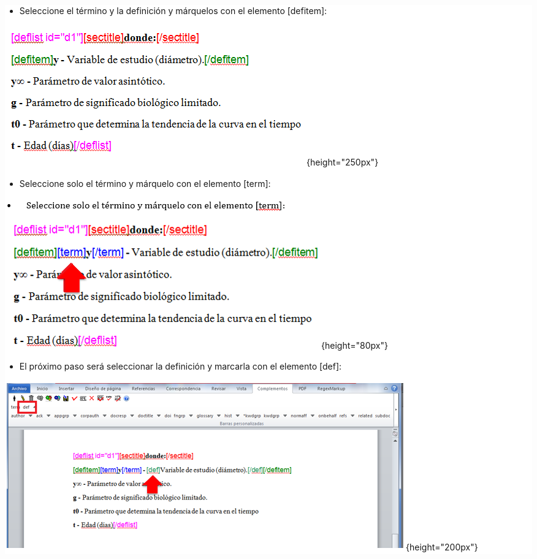 -   Seleccione el término y la definición y márquelos con el elemento
    \[defitem\]:

![image](img/es_doc-mkp-defitem.png){height="250px"}

-   Seleccione solo el término y márquelo con el elemento \[term\]:

![image](img/es_doc-mkp-term.png){height="80px"}

-   El próximo paso será seleccionar la definición y marcarla con el
    elemento \[def\]:

![image](img/es_mkp-doc-def.png){height="200px"}
